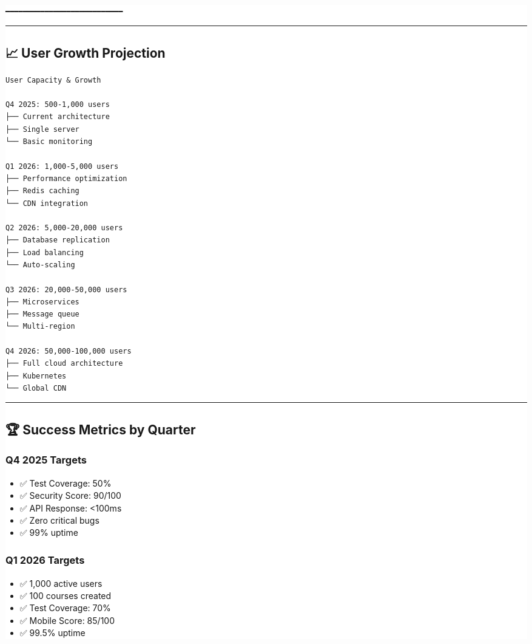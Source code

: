 ```
━━━━━━━━━━━━━━━━━━━━━━━━━━━
```

---

## 📈 User Growth Projection

```
User Capacity & Growth

Q4 2025: 500-1,000 users
├── Current architecture
├── Single server
└── Basic monitoring

Q1 2026: 1,000-5,000 users
├── Performance optimization
├── Redis caching
└── CDN integration

Q2 2026: 5,000-20,000 users
├── Database replication
├── Load balancing
└── Auto-scaling

Q3 2026: 20,000-50,000 users
├── Microservices
├── Message queue
└── Multi-region

Q4 2026: 50,000-100,000 users
├── Full cloud architecture
├── Kubernetes
└── Global CDN
```

---

## 🏆 Success Metrics by Quarter

### Q4 2025 Targets
- ✅ Test Coverage: 50%
- ✅ Security Score: 90/100
- ✅ API Response: <100ms
- ✅ Zero critical bugs
- ✅ 99% uptime

### Q1 2026 Targets
- ✅ 1,000 active users
- ✅ 100 courses created
- ✅ Test Coverage: 70%
- ✅ Mobile Score: 85/100
- ✅ 99.5% uptime
